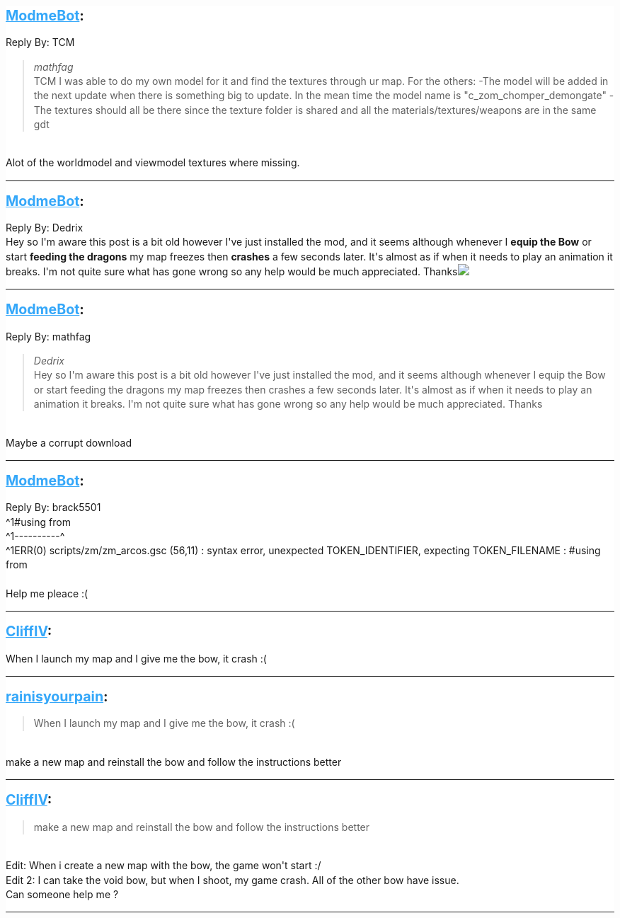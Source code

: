 <strong style="font-size: 1.4em;"><span style="text-decoration: underline;text-decoration-color: #34a7f9;"><span style="color:#34a7f9;">ModmeBot</span></span>:</strong>

<p>Reply By: TCM<br /><blockquote><em>mathfag</em><br />TCM I was able to do my own model for it and find the textures through ur map.  For the others: -The model will be added in the next update when there is something big to update. In the mean time the model name is &quot;c_zom_chomper_demongate&quot; -The textures should all be there since the texture folder is shared and all the materials/textures/weapons are in the same gdt</blockquote><br /> Alot of the worldmodel and viewmodel textures where missing.</p>

---
<strong style="font-size: 1.4em;"><span style="text-decoration: underline;text-decoration-color: #34a7f9;"><span style="color:#34a7f9;">ModmeBot</span></span>:</strong>

<p>Reply By: Dedrix<br />Hey so I&#39;m aware this post is a bit old however I&#39;ve just installed the mod, and it seems although whenever I <strong>equip the Bow</strong> or start <strong>feeding the dragons</strong> my map freezes then <strong>crashes</strong> a few seconds later. It&#39;s almost as if when it needs to play an animation it breaks. I&#39;m not quite sure what has gone wrong so any help would be much appreciated. Thanks<img style="max-width: 500px;" src="//modme.co/emoticons/smile.png"></p>

---
<strong style="font-size: 1.4em;"><span style="text-decoration: underline;text-decoration-color: #34a7f9;"><span style="color:#34a7f9;">ModmeBot</span></span>:</strong>

<p>Reply By: mathfag<br /><blockquote><em>Dedrix</em><br />Hey so I&#39;m aware this post is a bit old however I&#39;ve just installed the mod, and it seems although whenever I equip the Bow or start feeding the dragons my map freezes then crashes a few seconds later. It&#39;s almost as if when it needs to play an animation it breaks. I&#39;m not quite sure what has gone wrong so any help would be much appreciated. Thanks</blockquote><br /> Maybe a corrupt download</p>

---
<strong style="font-size: 1.4em;"><span style="text-decoration: underline;text-decoration-color: #34a7f9;"><span style="color:#34a7f9;">ModmeBot</span></span>:</strong>

<p>Reply By: brack5501<br />^1#using from<br />^1----------^<br />^1ERR(0) scripts/zm/zm_arcos.gsc (56,11) : syntax error, unexpected TOKEN_IDENTIFIER, expecting TOKEN_FILENAME : #using from<br /> <br />Help me pleace :(</p>

---
<strong style="font-size: 1.4em;"><span style="text-decoration: underline;text-decoration-color: #34a7f9;"><span style="color:#34a7f9;">CliffIV</span></span>:</strong>

<p>When I launch my map and I give me the bow, it crash :(</p>

---
<strong style="font-size: 1.4em;"><span style="text-decoration: underline;text-decoration-color: #34a7f9;"><span style="color:#34a7f9;">rainisyourpain</span></span>:</strong>

<p><blockquote>When I launch my map and I give me the bow, it crash :(<br /></blockquote><br />make a new map and reinstall the bow and follow the instructions better</p>

---
<strong style="font-size: 1.4em;"><span style="text-decoration: underline;text-decoration-color: #34a7f9;"><span style="color:#34a7f9;">CliffIV</span></span>:</strong>

<p><blockquote>make a new map and reinstall the bow and follow the instructions better<br /></blockquote><br />Edit: When i create a new map with the bow, the game won&#39;t start :/<br />Edit 2: I can take the void bow, but when I shoot, my game crash. All of the other bow have issue.<br />Can someone help me ?</p>

---